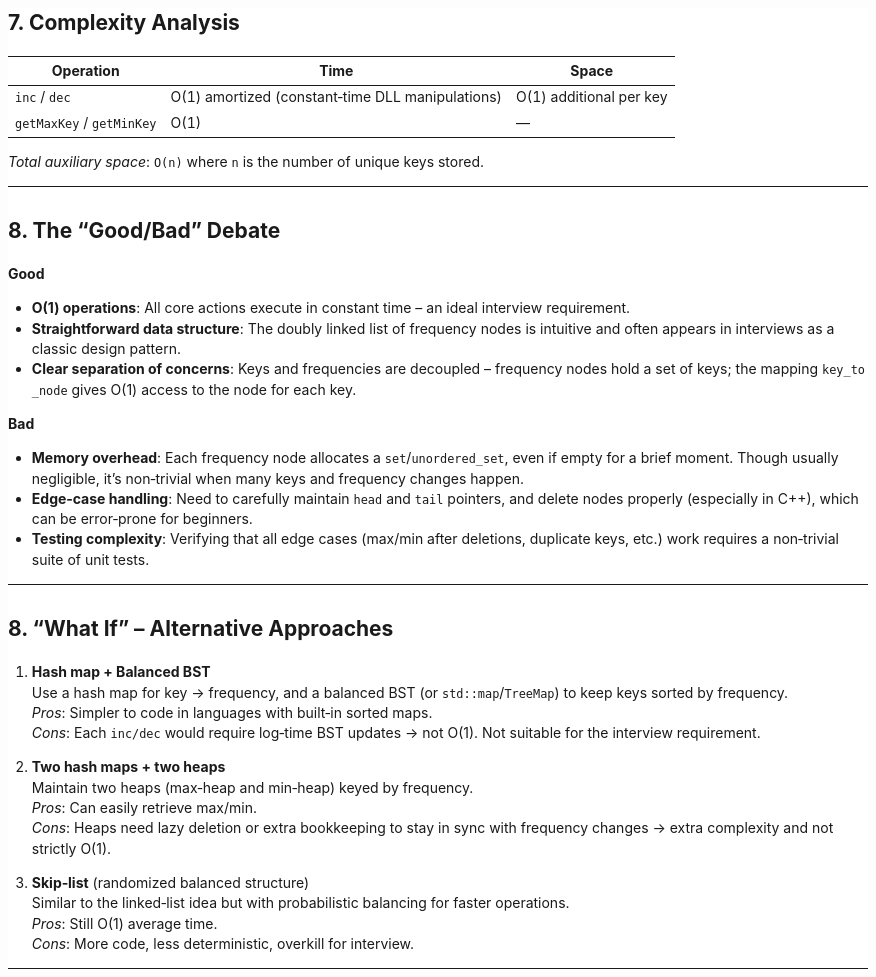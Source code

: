 
## 7. Complexity Analysis  

| Operation | **Time** | **Space** |
|-----------|----------|-----------|
| `inc` / `dec` | O(1) amortized (constant‑time DLL manipulations) | O(1) additional per key |
| `getMaxKey` / `getMinKey` | O(1) | — |

*Total auxiliary space*: `O(n)` where `n` is the number of unique keys stored.

---

## 8. The “Good/Bad” Debate  

**Good**

- **O(1) operations**: All core actions execute in constant time – an ideal interview requirement.
- **Straightforward data structure**: The doubly linked list of frequency nodes is intuitive and often appears in interviews as a classic design pattern.
- **Clear separation of concerns**: Keys and frequencies are decoupled – frequency nodes hold a set of keys; the mapping `key_to_node` gives O(1) access to the node for each key.

**Bad**

- **Memory overhead**: Each frequency node allocates a `set`/`unordered_set`, even if empty for a brief moment. Though usually negligible, it’s non‑trivial when many keys and frequency changes happen.
- **Edge‑case handling**: Need to carefully maintain `head` and `tail` pointers, and delete nodes properly (especially in C++), which can be error‑prone for beginners.
- **Testing complexity**: Verifying that all edge cases (max/min after deletions, duplicate keys, etc.) work requires a non‑trivial suite of unit tests.

---

## 8. “What If” – Alternative Approaches  

1. **Hash map + Balanced BST**  
   Use a hash map for key → frequency, and a balanced BST (or `std::map`/`TreeMap`) to keep keys sorted by frequency.  
   *Pros*: Simpler to code in languages with built‑in sorted maps.  
   *Cons*: Each `inc/dec` would require log‑time BST updates → not O(1). Not suitable for the interview requirement.

2. **Two hash maps + two heaps**  
   Maintain two heaps (max‑heap and min‑heap) keyed by frequency.  
   *Pros*: Can easily retrieve max/min.  
   *Cons*: Heaps need lazy deletion or extra bookkeeping to stay in sync with frequency changes → extra complexity and not strictly O(1).

3. **Skip‑list** (randomized balanced structure)  
   Similar to the linked‑list idea but with probabilistic balancing for faster operations.  
   *Pros*: Still O(1) average time.  
   *Cons*: More code, less deterministic, overkill for interview.

---